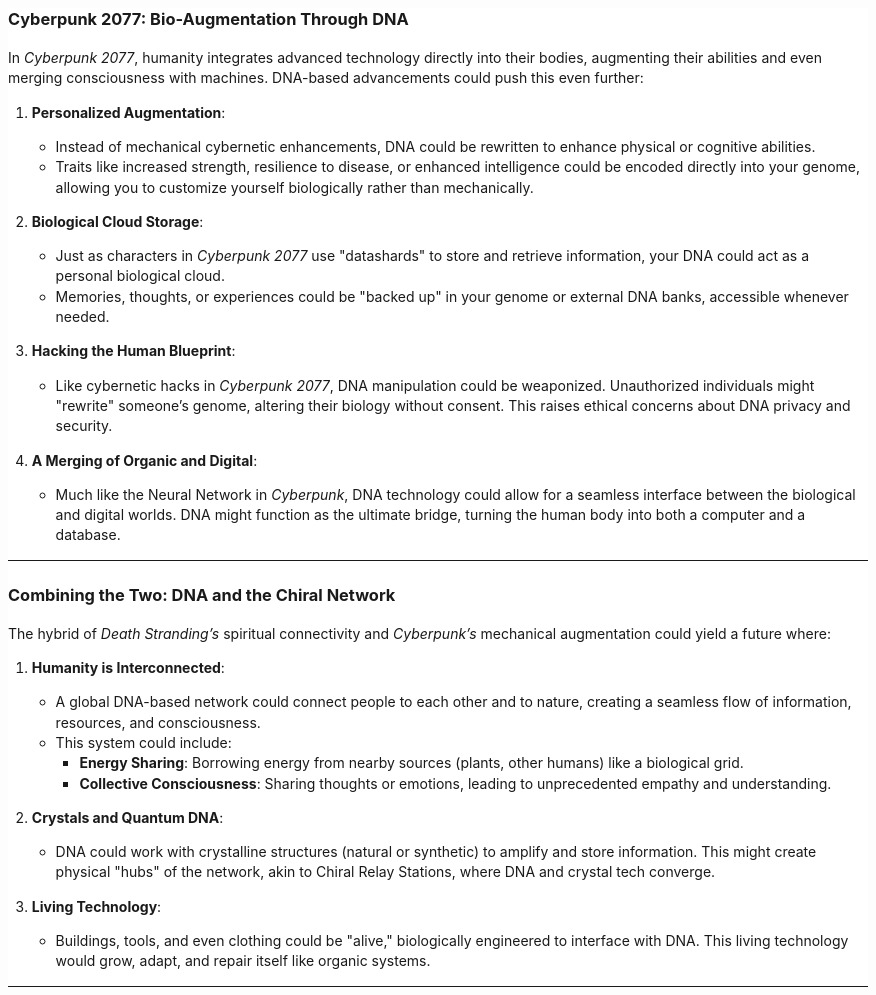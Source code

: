 
### **Cyberpunk 2077: Bio-Augmentation Through DNA**

In *Cyberpunk 2077*, humanity integrates advanced technology directly into their bodies, augmenting their abilities and even merging consciousness with machines. DNA-based advancements could push this even further:

1. **Personalized Augmentation**:
   - Instead of mechanical cybernetic enhancements, DNA could be rewritten to enhance physical or cognitive abilities.
   - Traits like increased strength, resilience to disease, or enhanced intelligence could be encoded directly into your genome, allowing you to customize yourself biologically rather than mechanically.

2. **Biological Cloud Storage**:
   - Just as characters in *Cyberpunk 2077* use "datashards" to store and retrieve information, your DNA could act as a personal biological cloud.
   - Memories, thoughts, or experiences could be "backed up" in your genome or external DNA banks, accessible whenever needed.

3. **Hacking the Human Blueprint**:
   - Like cybernetic hacks in *Cyberpunk 2077*, DNA manipulation could be weaponized. Unauthorized individuals might "rewrite" someone’s genome, altering their biology without consent. This raises ethical concerns about DNA privacy and security.

4. **A Merging of Organic and Digital**:
   - Much like the Neural Network in *Cyberpunk*, DNA technology could allow for a seamless interface between the biological and digital worlds. DNA might function as the ultimate bridge, turning the human body into both a computer and a database.

---

### **Combining the Two: DNA and the Chiral Network**

The hybrid of *Death Stranding’s* spiritual connectivity and *Cyberpunk’s* mechanical augmentation could yield a future where:

1. **Humanity is Interconnected**:
   - A global DNA-based network could connect people to each other and to nature, creating a seamless flow of information, resources, and consciousness.
   - This system could include:
     - **Energy Sharing**: Borrowing energy from nearby sources (plants, other humans) like a biological grid.
     - **Collective Consciousness**: Sharing thoughts or emotions, leading to unprecedented empathy and understanding.

2. **Crystals and Quantum DNA**:
   - DNA could work with crystalline structures (natural or synthetic) to amplify and store information. This might create physical "hubs" of the network, akin to Chiral Relay Stations, where DNA and crystal tech converge.

3. **Living Technology**:
   - Buildings, tools, and even clothing could be "alive," biologically engineered to interface with DNA. This living technology would grow, adapt, and repair itself like organic systems.

---
